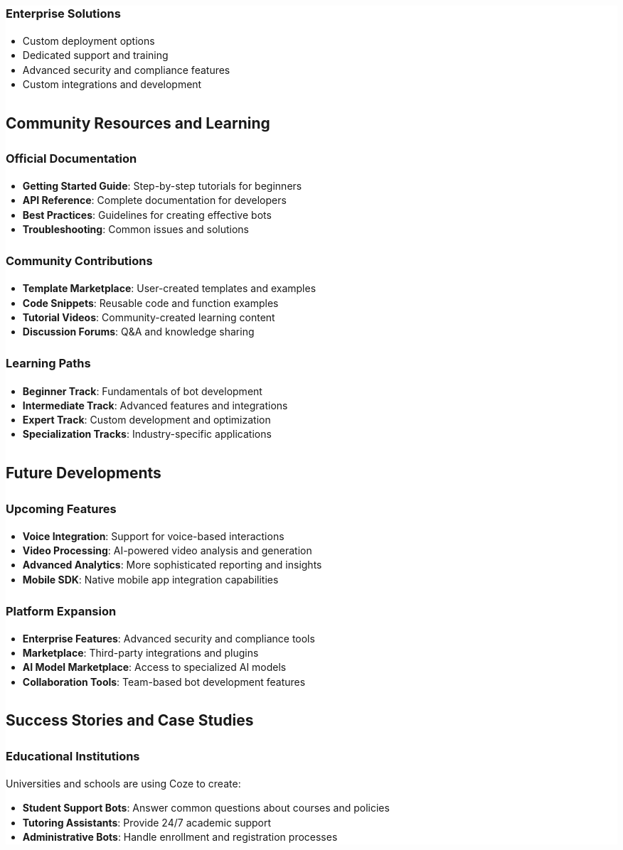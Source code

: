 ### Enterprise Solutions
- Custom deployment options
- Dedicated support and training
- Advanced security and compliance features
- Custom integrations and development

## Community Resources and Learning

### Official Documentation
- **Getting Started Guide**: Step-by-step tutorials for beginners
- **API Reference**: Complete documentation for developers
- **Best Practices**: Guidelines for creating effective bots
- **Troubleshooting**: Common issues and solutions

### Community Contributions
- **Template Marketplace**: User-created templates and examples
- **Code Snippets**: Reusable code and function examples
- **Tutorial Videos**: Community-created learning content
- **Discussion Forums**: Q&A and knowledge sharing

### Learning Paths
- **Beginner Track**: Fundamentals of bot development
- **Intermediate Track**: Advanced features and integrations
- **Expert Track**: Custom development and optimization
- **Specialization Tracks**: Industry-specific applications

## Future Developments

### Upcoming Features
- **Voice Integration**: Support for voice-based interactions
- **Video Processing**: AI-powered video analysis and generation
- **Advanced Analytics**: More sophisticated reporting and insights
- **Mobile SDK**: Native mobile app integration capabilities

### Platform Expansion
- **Enterprise Features**: Advanced security and compliance tools
- **Marketplace**: Third-party integrations and plugins
- **AI Model Marketplace**: Access to specialized AI models
- **Collaboration Tools**: Team-based bot development features

## Success Stories and Case Studies

### Educational Institutions
Universities and schools are using Coze to create:
- **Student Support Bots**: Answer common questions about courses and policies
- **Tutoring Assistants**: Provide 24/7 academic support
- **Administrative Bots**: Handle enrollment and registration processes
